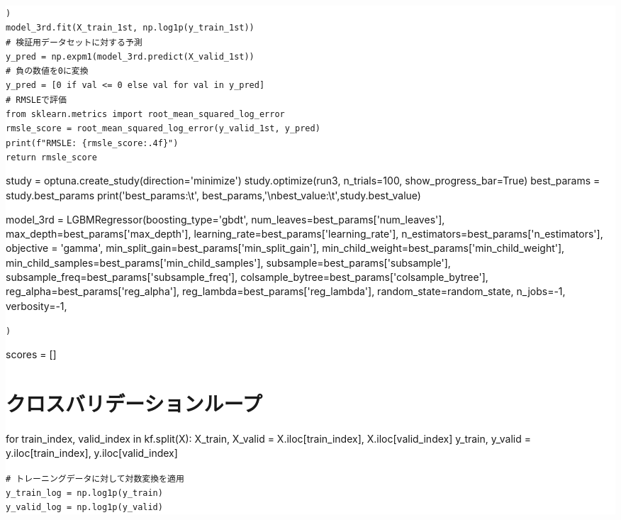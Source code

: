     )
    model_3rd.fit(X_train_1st, np.log1p(y_train_1st))
    # 検証用データセットに対する予測
    y_pred = np.expm1(model_3rd.predict(X_valid_1st))
    # 負の数値を0に変換
    y_pred = [0 if val <= 0 else val for val in y_pred]
    # RMSLEで評価
    from sklearn.metrics import root_mean_squared_log_error
    rmsle_score = root_mean_squared_log_error(y_valid_1st, y_pred)
    print(f"RMSLE: {rmsle_score:.4f}")
    return rmsle_score

study = optuna.create_study(direction='minimize')
study.optimize(run3, n_trials=100, show_progress_bar=True)
best_params = study.best_params
print('best_params:\t', best_params,'\nbest_value:\t',study.best_value)

model_3rd = LGBMRegressor(boosting_type='gbdt',
                          num_leaves=best_params['num_leaves'],
                          max_depth=best_params['max_depth'],
                          learning_rate=best_params['learning_rate'],
                          n_estimators=best_params['n_estimators'],
                          objective = 'gamma',
                          min_split_gain=best_params['min_split_gain'],
                          min_child_weight=best_params['min_child_weight'],
                          min_child_samples=best_params['min_child_samples'],
                          subsample=best_params['subsample'],
                          subsample_freq=best_params['subsample_freq'],
                          colsample_bytree=best_params['colsample_bytree'],
                          reg_alpha=best_params['reg_alpha'],
                          reg_lambda=best_params['reg_lambda'],
                          random_state=random_state,
                          n_jobs=-1,
                          verbosity=-1,

    )
scores = []
# クロスバリデーションループ
for train_index, valid_index in kf.split(X):
    X_train, X_valid = X.iloc[train_index], X.iloc[valid_index]
    y_train, y_valid = y.iloc[train_index], y.iloc[valid_index]

    # トレーニングデータに対して対数変換を適用
    y_train_log = np.log1p(y_train)
    y_valid_log = np.log1p(y_valid)
